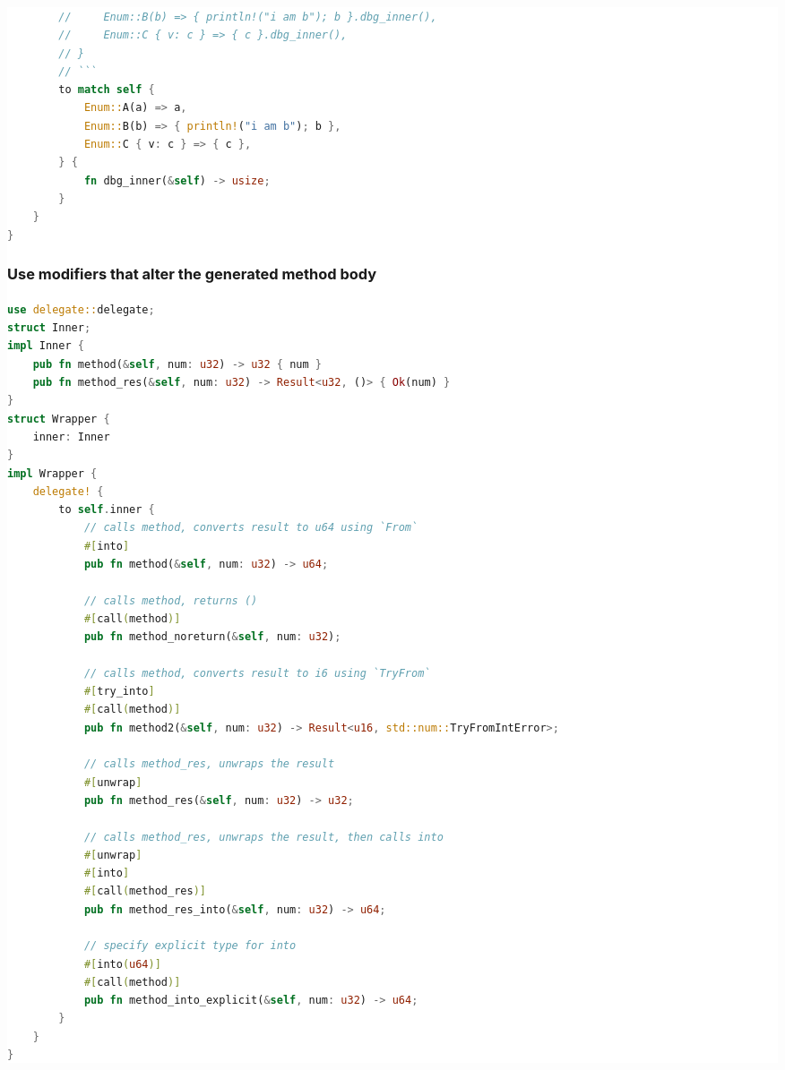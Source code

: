 ```rust
        //     Enum::B(b) => { println!("i am b"); b }.dbg_inner(),
        //     Enum::C { v: c } => { c }.dbg_inner(),
        // }
        // ```
        to match self {
            Enum::A(a) => a,
            Enum::B(b) => { println!("i am b"); b },
            Enum::C { v: c } => { c },
        } {
            fn dbg_inner(&self) -> usize;
        }
    }
}
```

### Use modifiers that alter the generated method body
```rust
use delegate::delegate;
struct Inner;
impl Inner {
    pub fn method(&self, num: u32) -> u32 { num }
    pub fn method_res(&self, num: u32) -> Result<u32, ()> { Ok(num) }
}
struct Wrapper {
    inner: Inner
}
impl Wrapper {
    delegate! {
        to self.inner {
            // calls method, converts result to u64 using `From`
            #[into]
            pub fn method(&self, num: u32) -> u64;

            // calls method, returns ()
            #[call(method)]
            pub fn method_noreturn(&self, num: u32);

            // calls method, converts result to i6 using `TryFrom`
            #[try_into]
            #[call(method)]
            pub fn method2(&self, num: u32) -> Result<u16, std::num::TryFromIntError>;

            // calls method_res, unwraps the result
            #[unwrap]
            pub fn method_res(&self, num: u32) -> u32;

            // calls method_res, unwraps the result, then calls into
            #[unwrap]
            #[into]
            #[call(method_res)]
            pub fn method_res_into(&self, num: u32) -> u64;

            // specify explicit type for into
            #[into(u64)]
            #[call(method)]
            pub fn method_into_explicit(&self, num: u32) -> u64;
        }
    }
}
```


[Rust Code of Conduct]: https://www.rust-lang.org/conduct.html